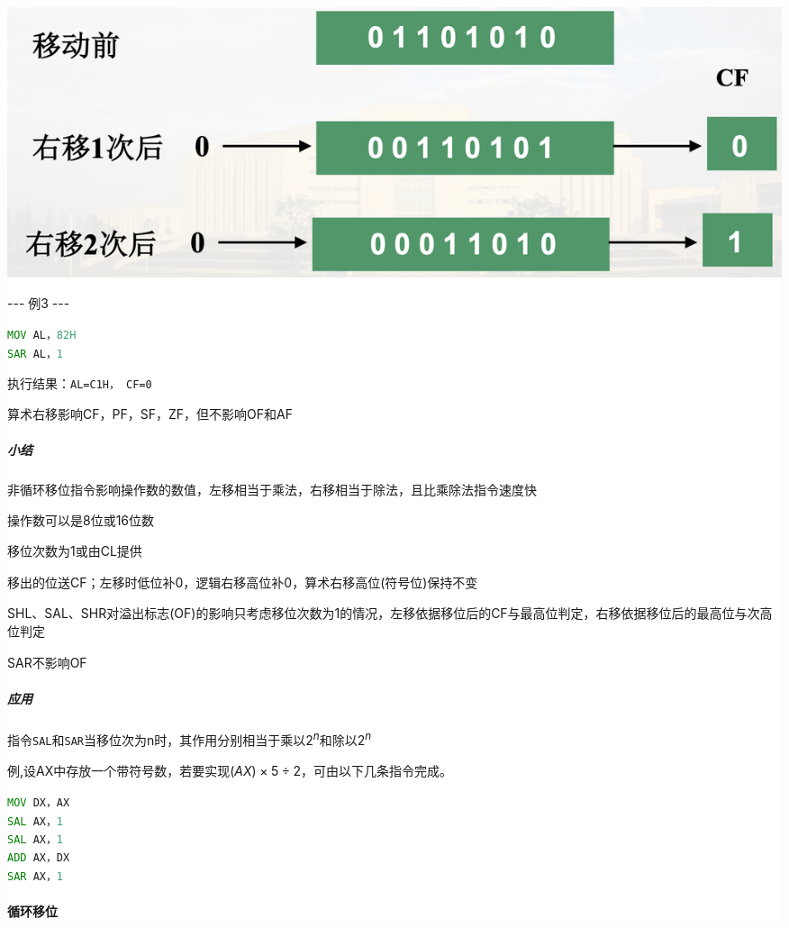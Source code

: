 ![结果](pics/%E9%9D%9E%E5%BE%AA%E7%8E%AF%E5%8F%B3%E7%A7%BB%E4%BE%8B2.png)

--- 例3 ---

```asm
MOV AL，82H
SAR AL，1
```

执行结果：`AL=C1H， CF=0`

算术右移影响CF，PF，SF，ZF，但不影响OF和AF

##### 小结

非循环移位指令影响操作数的数值，左移相当于乘法，右移相当于除法，且比乘除法指令速度快

操作数可以是8位或16位数

移位次数为1或由CL提供

移出的位送CF；左移时低位补0，逻辑右移高位补0，算术右移高位(符号位)保持不变

SHL、SAL、SHR对溢出标志(OF)的影响只考虑移位次数为1的情况，左移依据移位后的CF与最高位判定，右移依据移位后的最高位与次高位判定

SAR不影响OF

##### 应用

指令`SAL`和`SAR`当移位次为n时，其作用分别相当于乘以$2^n$和除以$2^n$

例,设AX中存放一个带符号数，若要实现$(AX) \times 5 \div 2$，可由以下几条指令完成。

```asm
MOV DX，AX
SAL AX，1
SAL AX，1
ADD AX，DX
SAR AX，1
```

#### 循环移位
